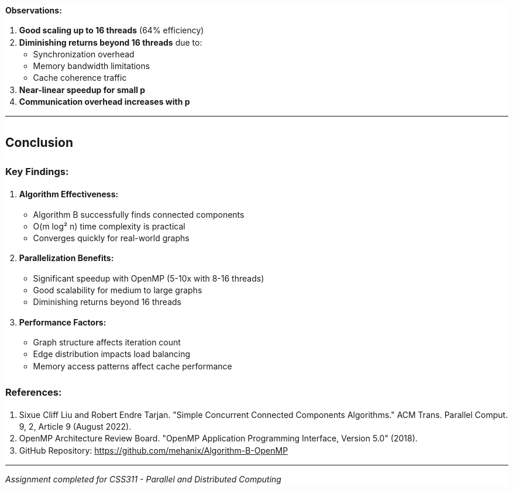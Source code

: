 **Observations:**

1. **Good scaling up to 16 threads** (64% efficiency)
2. **Diminishing returns beyond 16 threads** due to:
   - Synchronization overhead
   - Memory bandwidth limitations
   - Cache coherence traffic
3. **Near-linear speedup for small p**
4. **Communication overhead increases with p**

---

## Conclusion

### Key Findings:

1. **Algorithm Effectiveness:**

   - Algorithm B successfully finds connected components
   - O(m log² n) time complexity is practical
   - Converges quickly for real-world graphs

2. **Parallelization Benefits:**

   - Significant speedup with OpenMP (5-10x with 8-16 threads)
   - Good scalability for medium to large graphs
   - Diminishing returns beyond 16 threads

3. **Performance Factors:**
   - Graph structure affects iteration count
   - Edge distribution impacts load balancing
   - Memory access patterns affect cache performance

### References:

1. Sixue Cliff Liu and Robert Endre Tarjan. "Simple Concurrent Connected Components Algorithms." ACM Trans. Parallel Comput. 9, 2, Article 9 (August 2022).
2. OpenMP Architecture Review Board. "OpenMP Application Programming Interface, Version 5.0" (2018).
3. GitHub Repository: https://github.com/mehanix/Algorithm-B-OpenMP

---

_Assignment completed for CSS311 - Parallel and Distributed Computing_
